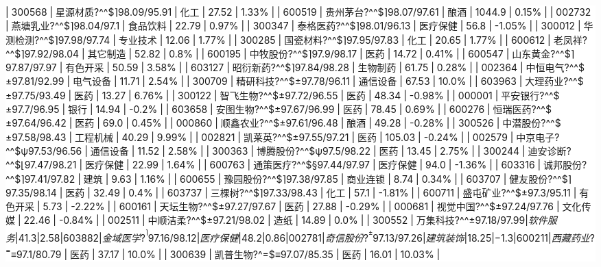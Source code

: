 | 300568 | 星源材质?^^$⌉98.09/95.91 |    化工    |   27.52   | 1.33%  |
| 600519 | 贵州茅台?^^$⌉98.07/97.61 |    酿酒    |   1044.9  | 0.15%  |
| 002732 | 燕塘乳业?^^$⌉98.04/97.1  |  食品饮料  |   22.79   | 0.97%  |
| 300347 | 泰格医药?^^$⌉98.01/96.13 |  医疗保健  |    56.8   | -1.05% |
| 300012 | 华测检测?^^$⌉97.98/97.74 |  专业技术  |   12.06   | 1.77%  |
| 300285 | 国瓷材料?^^$⌉97.95/97.83 |    化工    |   20.65   | 1.77%  |
| 600612 |  老凤祥?^^$⌉97.92/98.04  |  其它制造  |   52.82   |  0.8%  |
| 600195 | 中牧股份?^^$⌉97.9/98.17  |    医药    |   14.72   | 0.41%  |
| 600547 | 山东黄金?^^$⌉97.87/97.97 |  有色开采  |   50.59   | 3.58%  |
| 603127 | 昭衍新药?^^$⌉97.84/98.28 |  生物制药  |   61.75   | 0.28%  |
| 002364 | 中恒电气?^^$±97.81/92.99 |  电气设备  |   11.71   | 2.54%  |
| 300709 | 精研科技?^^$±97.78/96.11 |  通信设备  |   67.53   | 10.0%  |
| 603963 | 大理药业?^^$±97.75/93.49 |    医药    |   13.27   | 6.76%  |
| 300122 | 智飞生物?^^$±97.72/96.55 |    医药    |   48.34   | -0.98% |
| 000001 | 平安银行?^^$±97.7/96.95  |    银行    |   14.94   | -0.2%  |
| 603658 | 安图生物?^^$±97.67/96.99 |    医药    |   78.45   | 0.69%  |
| 600276 | 恒瑞医药?^^$±97.64/96.42 |    医药    |    69.0   | 0.45%  |
| 000860 | 顺鑫农业?^^$±97.61/96.48 |    酿酒    |   49.28   | -0.28% |
| 300526 | 中潜股份?^^$±97.58/98.43 |  工程机械  |   40.29   | 9.99%  |
| 002821 |  凯莱英?^^$±97.55/97.21  |    医药    |   105.03  | -0.24% |
| 002579 | 中京电子?^^$ψ97.53/96.56 |  通信设备  |   11.52   | 2.58%  |
| 300363 | 博腾股份?^^$ψ97.5/98.22  |    医药    |   13.45   | 2.75%  |
| 300244 | 迪安诊断?^^$⌊97.47/98.21 |  医疗保健  |   22.99   | 1.64%  |
| 600763 | 通策医疗?^^$§97.44/97.97 |  医疗保健  |    94.0   | -1.36% |
| 603316 | 诚邦股份?^^$⌉97.41/97.82 |    建筑    |    9.63   | 1.16%  |
| 600655 | 豫园股份?^^$⌉97.38/97.85 |  商业连锁  |    8.74   | 0.34%  |
| 603707 | 健友股份?^^$⌉97.35/98.14 |    医药    |   32.49   |  0.4%  |
| 603737 |  三棵树?^^$⌉97.33/98.43  |    化工    |    57.1   | -1.81% |
| 600711 | 盛屯矿业?^^$±97.3/95.11  |  有色开采  |    5.73   | -2.22% |
| 600161 | 天坛生物?^^$±97.27/97.67 |    医药    |   27.88   | -0.29% |
| 000681 | 视觉中国?^^$±97.24/97.76 |  文化传媒  |   22.46   | -0.84% |
| 002511 | 中顺洁柔?^^$±97.21/98.02 |    造纸    |   14.89   |  0.0%  |
| 300552 | 万集科技?^^$±97.18/97.99 |  软件服务  |    41.3   | 2.58%  |
| 603882 | 金域医学?^^⌉97.16/98.12  |  医疗保健  |    48.2   | 0.86%  |
| 002781 | 奇信股份?^^±97.13/97.26  |  建筑装饰  |   18.25   | -1.3%  |
| 600211 | 西藏药业?^=$≡97.1/80.79  |    医药    |   37.17   | 10.0%  |
| 300639 | 凯普生物?^=$≡97.07/85.35 |    医药    |   16.01   | 10.03% |